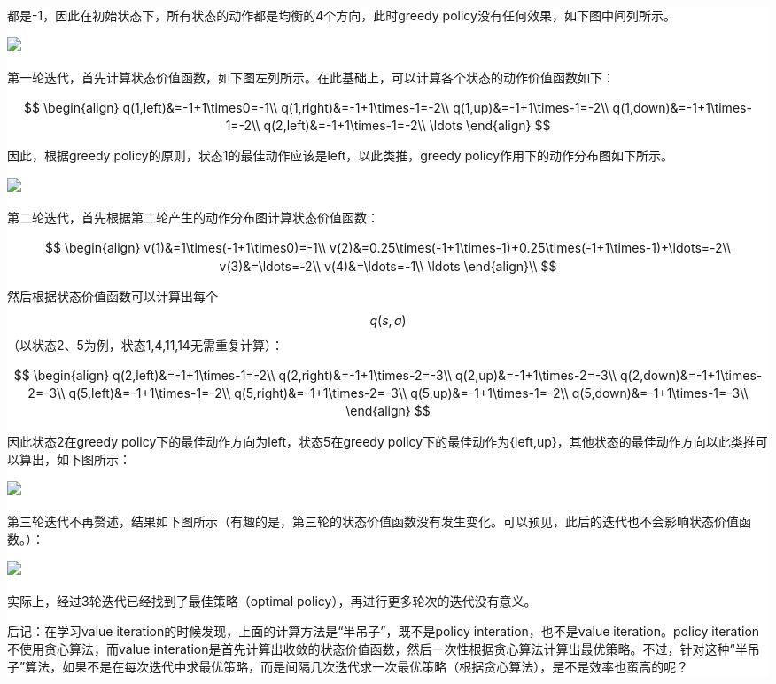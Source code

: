 都是-1，因此在初始状态下，所有状态的动作都是均衡的4个方向，此时greedy policy没有任何效果，如下图中间列所示。

![](https://github.com/subaochen/subaochen.github.io/raw/master/images/rl/dp/grid-world-pi-0.png)

第一轮迭代，首先计算状态价值函数，如下图左列所示。在此基础上，可以计算各个状态的动作价值函数如下：

$$
\begin{align}
q(1,left)&=-1+1\times0=-1\\
q(1,right)&=-1+1\times-1=-2\\
q(1,up)&=-1+1\times-1=-2\\
q(1,down)&=-1+1\times-1=-2\\
q(2,left)&=-1+1\times-1=-2\\
\ldots
\end{align}
$$

因此，根据greedy policy的原则，状态1的最佳动作应该是left，以此类推，greedy policy作用下的动作分布图如下所示。

![](https://github.com/subaochen/subaochen.github.io/raw/master/images/rl/dp/grid-world-pi-1.png)

第二轮迭代，首先根据第二轮产生的动作分布图计算状态价值函数：

$$
\begin{align}
v(1)&=1\times(-1+1\times0)=-1\\
v(2)&=0.25\times(-1+1\times-1)+0.25\times(-1+1\times-1)+\ldots=-2\\
v(3)&=\ldots=-2\\
v(4)&=\ldots=-1\\
\ldots
\end{align}\\
$$

然后根据状态价值函数可以计算出每个$$q(s,a)$$（以状态2、5为例，状态1,4,11,14无需重复计算）：

$$
\begin{align}
q(2,left)&=-1+1\times-1=-2\\
q(2,right)&=-1+1\times-2=-3\\
q(2,up)&=-1+1\times-2=-3\\
q(2,down)&=-1+1\times-2=-3\\
q(5,left)&=-1+1\times-1=-2\\
q(5,right)&=-1+1\times-2=-3\\
q(5,up)&=-1+1\times-1=-2\\
q(5,down)&=-1+1\times-1=-3\\
\end{align}
$$

因此状态2在greedy policy下的最佳动作方向为left，状态5在greedy policy下的最佳动作为{left,up}，其他状态的最佳动作方向以此类推可以算出，如下图所示：

![](https://github.com/subaochen/subaochen.github.io/raw/master/images/rl/dp/grid-world-pi-2.png)

第三轮迭代不再赘述，结果如下图所示（有趣的是，第三轮的状态价值函数没有发生变化。可以预见，此后的迭代也不会影响状态价值函数。）：

![](https://github.com/subaochen/subaochen.github.io/raw/master/images/rl/dp/grid-world-pi-3.png)

实际上，经过3轮迭代已经找到了最佳策略（optimal policy），再进行更多轮次的迭代没有意义。

后记：在学习value iteration的时候发现，上面的计算方法是“半吊子”，既不是policy interation，也不是value iteration。policy iteration不使用贪心算法，而value interation是首先计算出收敛的状态价值函数，然后一次性根据贪心算法计算出最优策略。不过，针对这种“半吊子”算法，如果不是在每次迭代中求最优策略，而是间隔几次迭代求一次最优策略（根据贪心算法），是不是效率也蛮高的呢？




